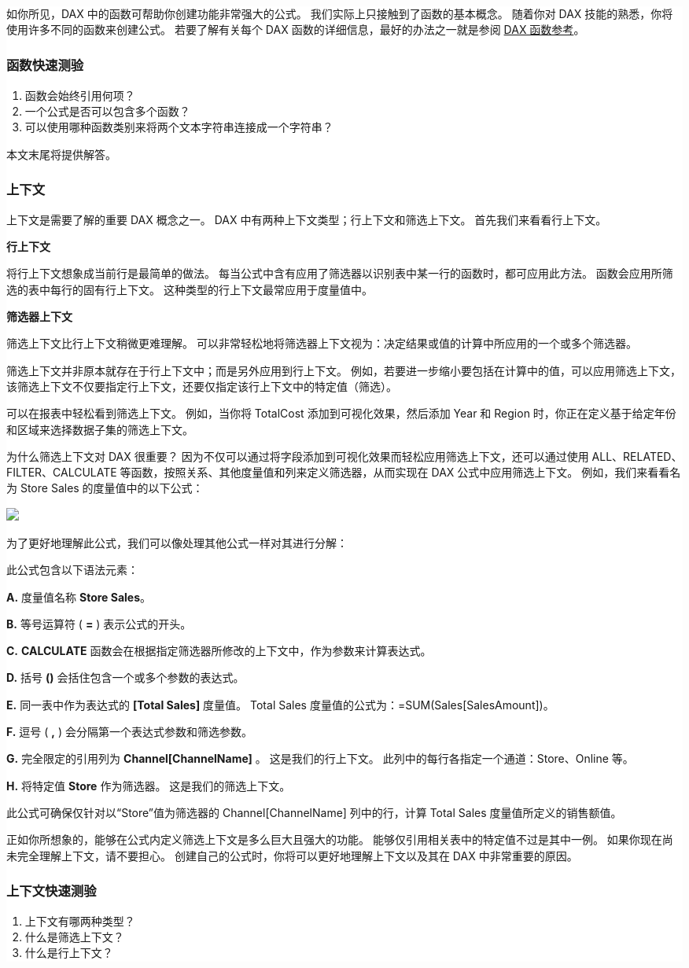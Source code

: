   如你所见，DAX 中的函数可帮助你创建功能非常强大的公式。 我们实际上只接触到了函数的基本概念。 随着你对 DAX 技能的熟悉，你将使用许多不同的函数来创建公式。 若要了解有关每个 DAX 函数的详细信息，最好的办法之一就是参阅 [DAX 函数参考](https://msdn.microsoft.com/query-bi/dax/data-analysis-expressions-dax-reference)。

### <a name="functions-quickquiz"></a>函数快速测验
1. 函数会始终引用何项？
2. 一个公式是否可以包含多个函数？
3. 可以使用哪种函数类别来将两个文本字符串连接成一个字符串？

本文末尾将提供解答。

### <a name="context"></a>上下文
上下文是需要了解的重要 DAX 概念之一。 DAX 中有两种上下文类型；行上下文和筛选上下文。 首先我们来看看行上下文。

**行上下文**

将行上下文想象成当前行是最简单的做法。 每当公式中含有应用了筛选器以识别表中某一行的函数时，都可应用此方法。 函数会应用所筛选的表中每行的固有行上下文。 这种类型的行上下文最常应用于度量值中。

**筛选器上下文**

筛选上下文比行上下文稍微更难理解。 可以非常轻松地将筛选器上下文视为：决定结果或值的计算中所应用的一个或多个筛选器。

筛选上下文并非原本就存在于行上下文中；而是另外应用到行上下文。 例如，若要进一步缩小要包括在计算中的值，可以应用筛选上下文，该筛选上下文不仅要指定行上下文，还要仅指定该行上下文中的特定值（筛选）。

可以在报表中轻松看到筛选上下文。 例如，当你将 TotalCost 添加到可视化效果，然后添加 Year 和 Region 时，你正在定义基于给定年份和区域来选择数据子集的筛选上下文。

为什么筛选上下文对 DAX 很重要？ 因为不仅可以通过将字段添加到可视化效果而轻松应用筛选上下文，还可以通过使用 ALL、RELATED、FILTER、CALCULATE 等函数，按照关系、其他度量值和列来定义筛选器，从而实现在 DAX 公式中应用筛选上下文。 例如，我们来看看名为 Store Sales 的度量值中的以下公式：

![](media/desktop-quickstart-learn-dax-basics/qsdax_4_context.png)

为了更好地理解此公式，我们可以像处理其他公式一样对其进行分解：

此公式包含以下语法元素：

**A.** 度量值名称 **Store Sales**。

**B.** 等号运算符 ( **=** ) 表示公式的开头。

**C.** **CALCULATE** 函数会在根据指定筛选器所修改的上下文中，作为参数来计算表达式。

**D.** 括号 **()** 会括住包含一个或多个参数的表达式。

**E.** 同一表中作为表达式的 **[Total Sales]** 度量值。 Total Sales 度量值的公式为：=SUM(Sales[SalesAmount])。

**F.** 逗号 ( **,** ) 会分隔第一个表达式参数和筛选参数。

**G.** 完全限定的引用列为 **Channel[ChannelName]** 。 这是我们的行上下文。 此列中的每行各指定一个通道：Store、Online 等。

**H.** 将特定值 **Store** 作为筛选器。 这是我们的筛选上下文。

此公式可确保仅针对以“Store”值为筛选器的 Channel[ChannelName] 列中的行，计算 Total Sales 度量值所定义的销售额值。

正如你所想象的，能够在公式内定义筛选上下文是多么巨大且强大的功能。 能够仅引用相关表中的特定值不过是其中一例。 如果你现在尚未完全理解上下文，请不要担心。 创建自己的公式时，你将可以更好地理解上下文以及其在 DAX 中非常重要的原因。

### <a name="context-quickquiz"></a>上下文快速测验
1. 上下文有哪两种类型？
2. 什么是筛选上下文？
3. 什么是行上下文？
